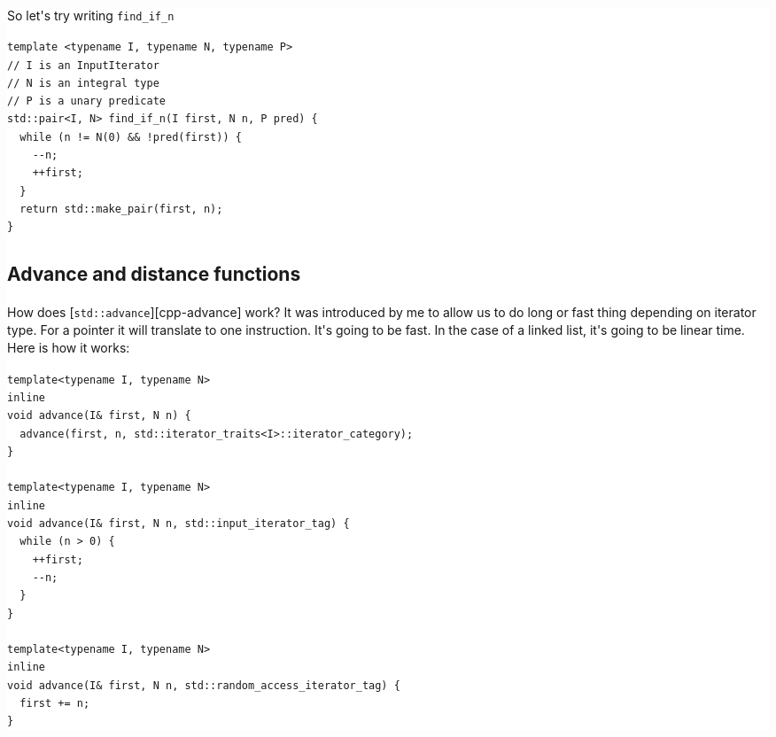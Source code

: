 So let's try writing `find_if_n`

    template <typename I, typename N, typename P>
    // I is an InputIterator
    // N is an integral type
    // P is a unary predicate
    std::pair<I, N> find_if_n(I first, N n, P pred) {
      while (n != N(0) && !pred(first)) {
        --n;
        ++first;
      }
      return std::make_pair(first, n);
    }

[^name-of-find-function]: Alex: The name is stolen from Common Lisp [`find`][clhs-find].
    Always try to borrow from some place.
    Originality is frowned upon,
    especially for naming.
    Everyone loves to make non-standard names.

[^wrapper]: I find this comment amusing because
    Alex just got done talking about why `find_if_not` was such a helpful contribution
    It's not clear how to reconcile his advice to carefully considering convenience of user,
    with this comment about not wanting to provide convenient interfaces for algorithms.

[^eop-range-kinds]: These two kinds of ranges are discussed in depth in "Elements of Programming" chapter 6.

[cpp-find]: https://en.cppreference.com/w/cpp/algorithm/find
[clhs-find]: http://clhs.lisp.se/Body/f_find_.htm
[all-of]: https://en.cppreference.com/w/cpp/algorithm/all_any_none_of
[cpp-copy]: https://en.cppreference.com/w/cpp/algorithm/copy
[cpp-copy-n]: https://en.cppreference.com/w/cpp/algorithm/copy_n

## Advance and distance functions

How does [`std::advance`][cpp-advance] work?
It was introduced by me to allow us to do long or fast thing depending on iterator type.
For a pointer it will translate to one instruction.
It's going to be fast.
In the case of a linked list, it's going to be linear time.
Here is how it works:

    template<typename I, typename N>
    inline
    void advance(I& first, N n) {
      advance(first, n, std::iterator_traits<I>::iterator_category);
    }

    template<typename I, typename N>
    inline
    void advance(I& first, N n, std::input_iterator_tag) {
      while (n > 0) {
        ++first;
        --n;
      }
    }

    template<typename I, typename N>
    inline
    void advance(I& first, N n, std::random_access_iterator_tag) {
      first += n;
    }


[^bottenbruch-not-on-wiki]: He has a Wikipedia page [now][bottenbruch]!
[mauchly]: https://en.wikipedia.org/wiki/John_Mauchly
[moore-school]: https://en.wikipedia.org/wiki/Moore_School_of_Electrical_Engineering
[penn]: https://en.wikipedia.org/wiki/University_of_Pennsylvania
[eniac]: https://en.wikipedia.org/wiki/ENIAC
[lehmer]: https://en.wikipedia.org/wiki/D._H._Lehmer
[bottenbruch]: https://en.wikipedia.org/wiki/Hermann_Bottenbruch
[algol-58]: https://en.wikipedia.org/wiki/ALGOL_58
[backus]: https://en.wikipedia.org/wiki/John_Backus
[perlis]: https://en.wikipedia.org/wiki/Alan_Perlis
[^bsearch-generics-hard]: C does not have a type safe form of generics like `template`.
[bsearch]: https://man7.org/linux/man-pages/man3/bsearch.3.html
[razor]: https://en.wikipedia.org/wiki/Occam%27s_razor
[cpp-not1]: https://en.cppreference.com/w/cpp/utility/functional/not1
[cpp-not2]: https://en.cppreference.com/w/cpp/utility/functional/not2
[^eop-advance-distance]: Alex: I am not saying I was right, because when we were writing
[cpp-advance]: https://en.cppreference.com/w/cpp/iterator/advance
[cpp-distance]: https://en.cppreference.com/w/cpp/iterator/distance